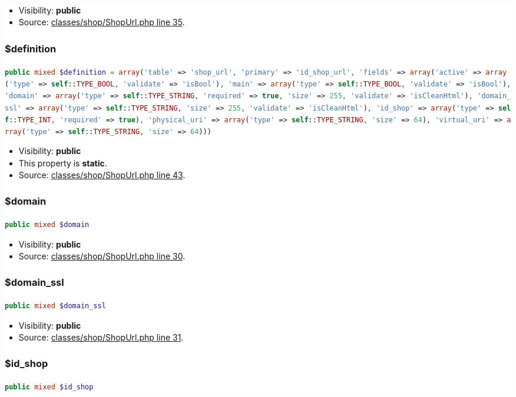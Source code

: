 


* Visibility: **public**
* Source: [classes/shop/ShopUrl.php line 35](https://github.com/PrestaShop/PrestaShop/blob/1.6.0.12/classes/shop/ShopUrl.php#L35).


### <a name="property-$definition"></a>$definition

```php
public mixed $definition = array('table' => 'shop_url', 'primary' => 'id_shop_url', 'fields' => array('active' => array('type' => self::TYPE_BOOL, 'validate' => 'isBool'), 'main' => array('type' => self::TYPE_BOOL, 'validate' => 'isBool'), 'domain' => array('type' => self::TYPE_STRING, 'required' => true, 'size' => 255, 'validate' => 'isCleanHtml'), 'domain_ssl' => array('type' => self::TYPE_STRING, 'size' => 255, 'validate' => 'isCleanHtml'), 'id_shop' => array('type' => self::TYPE_INT, 'required' => true), 'physical_uri' => array('type' => self::TYPE_STRING, 'size' => 64), 'virtual_uri' => array('type' => self::TYPE_STRING, 'size' => 64)))
```





* Visibility: **public**
* This property is **static**.
* Source: [classes/shop/ShopUrl.php line 43](https://github.com/PrestaShop/PrestaShop/blob/1.6.0.12/classes/shop/ShopUrl.php#L43).


### <a name="property-$domain"></a>$domain

```php
public mixed $domain
```





* Visibility: **public**
* Source: [classes/shop/ShopUrl.php line 30](https://github.com/PrestaShop/PrestaShop/blob/1.6.0.12/classes/shop/ShopUrl.php#L30).


### <a name="property-$domain_ssl"></a>$domain_ssl

```php
public mixed $domain_ssl
```





* Visibility: **public**
* Source: [classes/shop/ShopUrl.php line 31](https://github.com/PrestaShop/PrestaShop/blob/1.6.0.12/classes/shop/ShopUrl.php#L31).


### <a name="property-$id_shop"></a>$id_shop

```php
public mixed $id_shop
```

